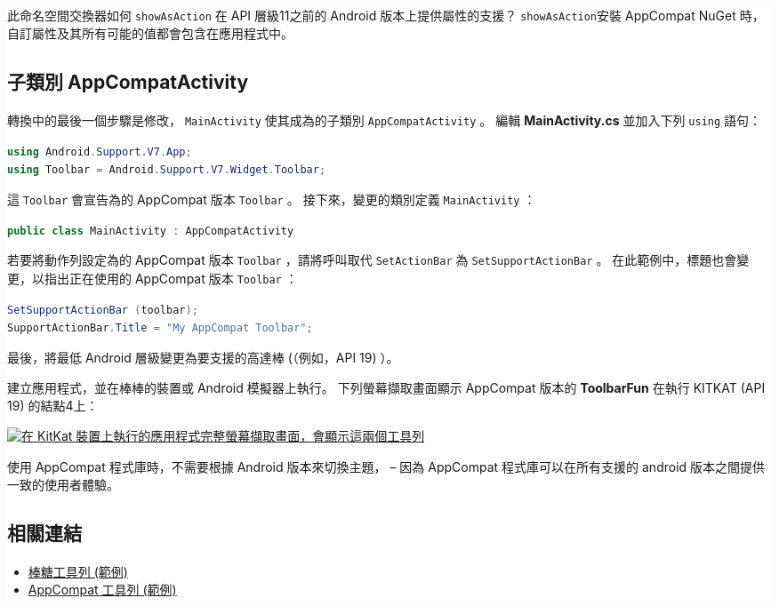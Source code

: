 此命名空間交換器如何 `showAsAction` 在 API 層級11之前的 Android 版本上提供屬性的支援？ `showAsAction`安裝 AppCompat NuGet 時，自訂屬性及其所有可能的值都會包含在應用程式中。 

## <a name="subclass-appcompatactivity"></a>子類別 AppCompatActivity

轉換中的最後一個步驟是修改， `MainActivity` 使其成為的子類別 `AppCompatActivity` 。 編輯 **MainActivity.cs** 並加入下列 `using` 語句： 

```csharp
using Android.Support.V7.App;
using Toolbar = Android.Support.V7.Widget.Toolbar;
```

這 `Toolbar` 會宣告為的 AppCompat 版本 `Toolbar` 。 接下來，變更的類別定義 `MainActivity` ： 

```csharp
public class MainActivity : AppCompatActivity
```

若要將動作列設定為的 AppCompat 版本 `Toolbar` ，請將呼叫取代 `SetActionBar` 為 `SetSupportActionBar` 。 在此範例中，標題也會變更，以指出正在使用的 AppCompat 版本 `Toolbar` ：

```csharp
SetSupportActionBar (toolbar);
SupportActionBar.Title = "My AppCompat Toolbar";
```

最後，將最低 Android 層級變更為要支援的高達棒 (（例如，API 19) ）。 

建立應用程式，並在棒棒的裝置或 Android 模擬器上執行。 下列螢幕擷取畫面顯示 AppCompat 版本的 **ToolbarFun** 在執行 KITKAT (API 19) 的結點4上： 

[![在 KitKat 裝置上執行的應用程式完整螢幕擷取畫面，會顯示這兩個工具列](toolbar-compatibility-images/02-running-on-kitkat-sml.png)](toolbar-compatibility-images/02-running-on-kitkat.png#lightbox)

使用 AppCompat 程式庫時，不需要根據 Android 版本來切換主題， &ndash; 因為 AppCompat 程式庫可以在所有支援的 android 版本之間提供一致的使用者體驗。 

## <a name="related-links"></a>相關連結

- [棒糖工具列 (範例) ](/samples/xamarin/monodroid-samples/android50-toolbar)
- [AppCompat 工具列 (範例) ](/samples/xamarin/monodroid-samples/supportv7-appcompat-toolbar)
